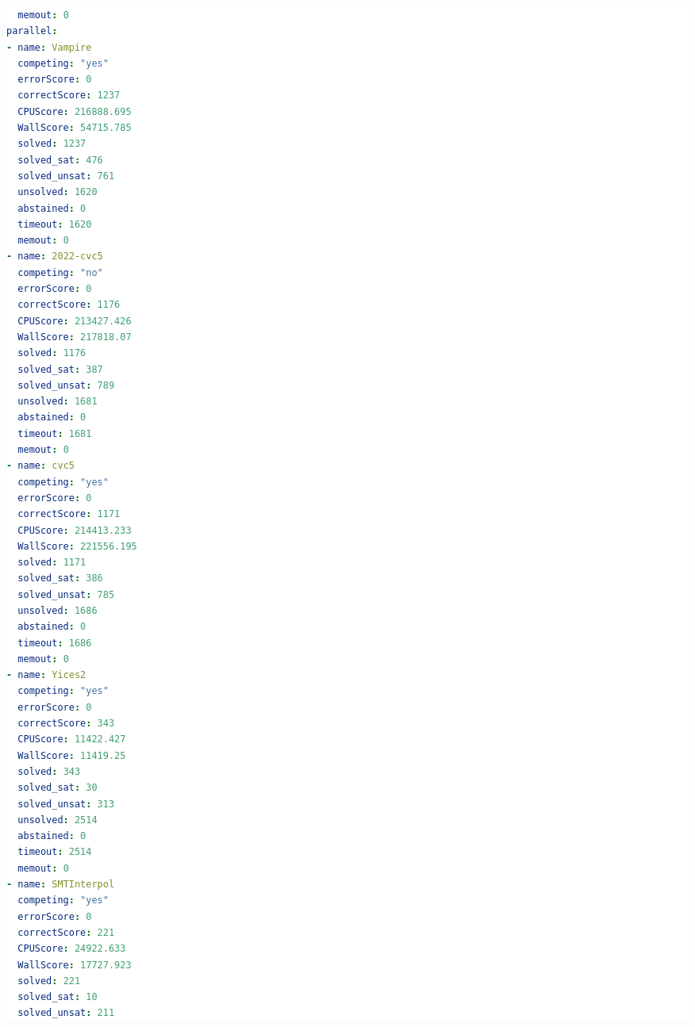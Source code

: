 ```yaml
  memout: 0
parallel:
- name: Vampire
  competing: "yes"
  errorScore: 0
  correctScore: 1237
  CPUScore: 216888.695
  WallScore: 54715.785
  solved: 1237
  solved_sat: 476
  solved_unsat: 761
  unsolved: 1620
  abstained: 0
  timeout: 1620
  memout: 0
- name: 2022-cvc5
  competing: "no"
  errorScore: 0
  correctScore: 1176
  CPUScore: 213427.426
  WallScore: 217818.07
  solved: 1176
  solved_sat: 387
  solved_unsat: 789
  unsolved: 1681
  abstained: 0
  timeout: 1681
  memout: 0
- name: cvc5
  competing: "yes"
  errorScore: 0
  correctScore: 1171
  CPUScore: 214413.233
  WallScore: 221556.195
  solved: 1171
  solved_sat: 386
  solved_unsat: 785
  unsolved: 1686
  abstained: 0
  timeout: 1686
  memout: 0
- name: Yices2
  competing: "yes"
  errorScore: 0
  correctScore: 343
  CPUScore: 11422.427
  WallScore: 11419.25
  solved: 343
  solved_sat: 30
  solved_unsat: 313
  unsolved: 2514
  abstained: 0
  timeout: 2514
  memout: 0
- name: SMTInterpol
  competing: "yes"
  errorScore: 0
  correctScore: 221
  CPUScore: 24922.633
  WallScore: 17727.923
  solved: 221
  solved_sat: 10
  solved_unsat: 211
```